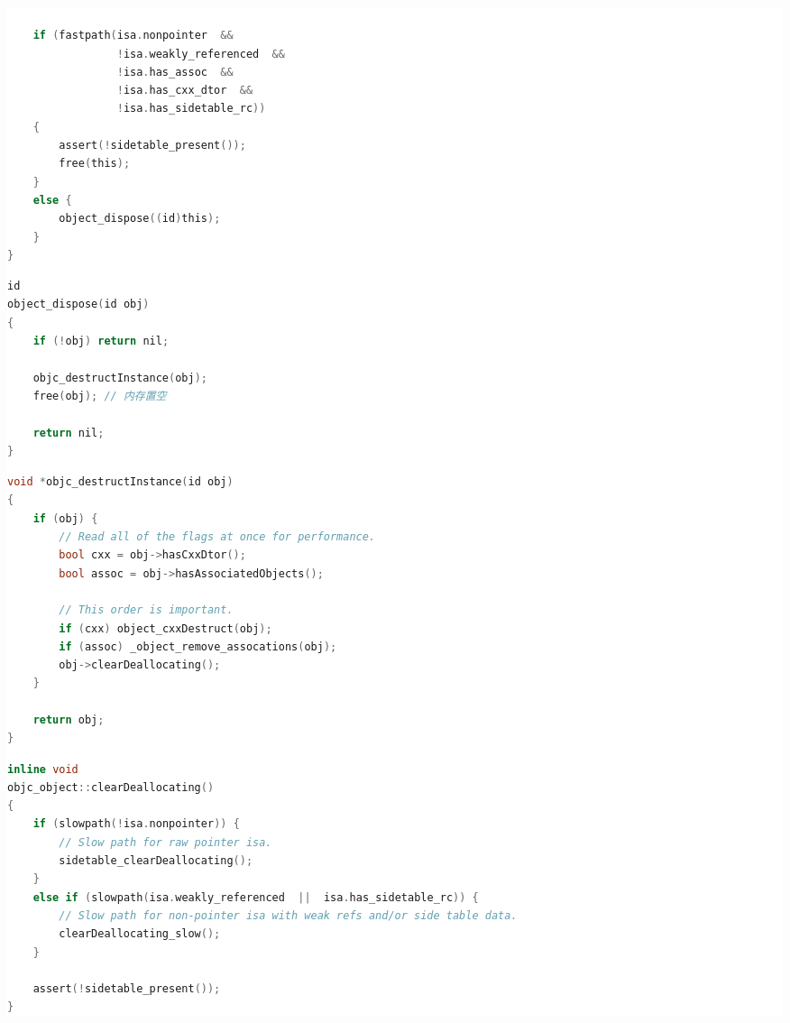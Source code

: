 ```c

    if (fastpath(isa.nonpointer  &&  
                 !isa.weakly_referenced  &&  
                 !isa.has_assoc  &&  
                 !isa.has_cxx_dtor  &&  
                 !isa.has_sidetable_rc))
    {
        assert(!sidetable_present());
        free(this);
    } 
    else {
        object_dispose((id)this);
    }
}
```



```c
id 
object_dispose(id obj)
{
    if (!obj) return nil;

    objc_destructInstance(obj);    
    free(obj); // 内存置空

    return nil;
}
```

```c
void *objc_destructInstance(id obj) 
{
    if (obj) {
        // Read all of the flags at once for performance.
        bool cxx = obj->hasCxxDtor();
        bool assoc = obj->hasAssociatedObjects();

        // This order is important.
        if (cxx) object_cxxDestruct(obj);
        if (assoc) _object_remove_assocations(obj);
        obj->clearDeallocating();
    }

    return obj;
}
```

```c
inline void 
objc_object::clearDeallocating()
{
    if (slowpath(!isa.nonpointer)) {
        // Slow path for raw pointer isa.
        sidetable_clearDeallocating();
    }
    else if (slowpath(isa.weakly_referenced  ||  isa.has_sidetable_rc)) {
        // Slow path for non-pointer isa with weak refs and/or side table data.
        clearDeallocating_slow();
    }

    assert(!sidetable_present());
}
```
